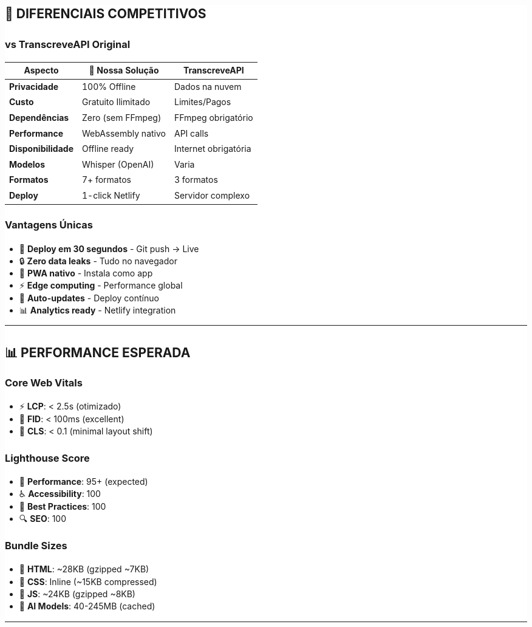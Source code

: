 
## 🌟 DIFERENCIAIS COMPETITIVOS

### **vs TranscreveAPI Original**
| Aspecto | 🎯 Nossa Solução | TranscreveAPI |
|---------|------------------|---------------|
| **Privacidade** | 100% Offline | Dados na nuvem |
| **Custo** | Gratuito Ilimitado | Limites/Pagos |
| **Dependências** | Zero (sem FFmpeg) | FFmpeg obrigatório |
| **Performance** | WebAssembly nativo | API calls |
| **Disponibilidade** | Offline ready | Internet obrigatória |
| **Modelos** | Whisper (OpenAI) | Varia |
| **Formatos** | 7+ formatos | 3 formatos |
| **Deploy** | 1-click Netlify | Servidor complexo |

### **Vantagens Únicas**
- 🚀 **Deploy em 30 segundos** - Git push → Live
- 🔒 **Zero data leaks** - Tudo no navegador
- 📱 **PWA nativo** - Instala como app
- ⚡ **Edge computing** - Performance global
- 🔄 **Auto-updates** - Deploy contínuo
- 📊 **Analytics ready** - Netlify integration

---

## 📊 PERFORMANCE ESPERADA

### **Core Web Vitals**
- ⚡ **LCP**: < 2.5s (otimizado)
- 🎯 **FID**: < 100ms (excellent)
- 📏 **CLS**: < 0.1 (minimal layout shift)

### **Lighthouse Score**
- 🚀 **Performance**: 95+ (expected)
- ♿ **Accessibility**: 100
- 🔧 **Best Practices**: 100  
- 🔍 **SEO**: 100

### **Bundle Sizes**
- 📄 **HTML**: ~28KB (gzipped ~7KB)
- 📜 **CSS**: Inline (~15KB compressed)
- 🔧 **JS**: ~24KB (gzipped ~8KB)
- 🤖 **AI Models**: 40-245MB (cached)

---